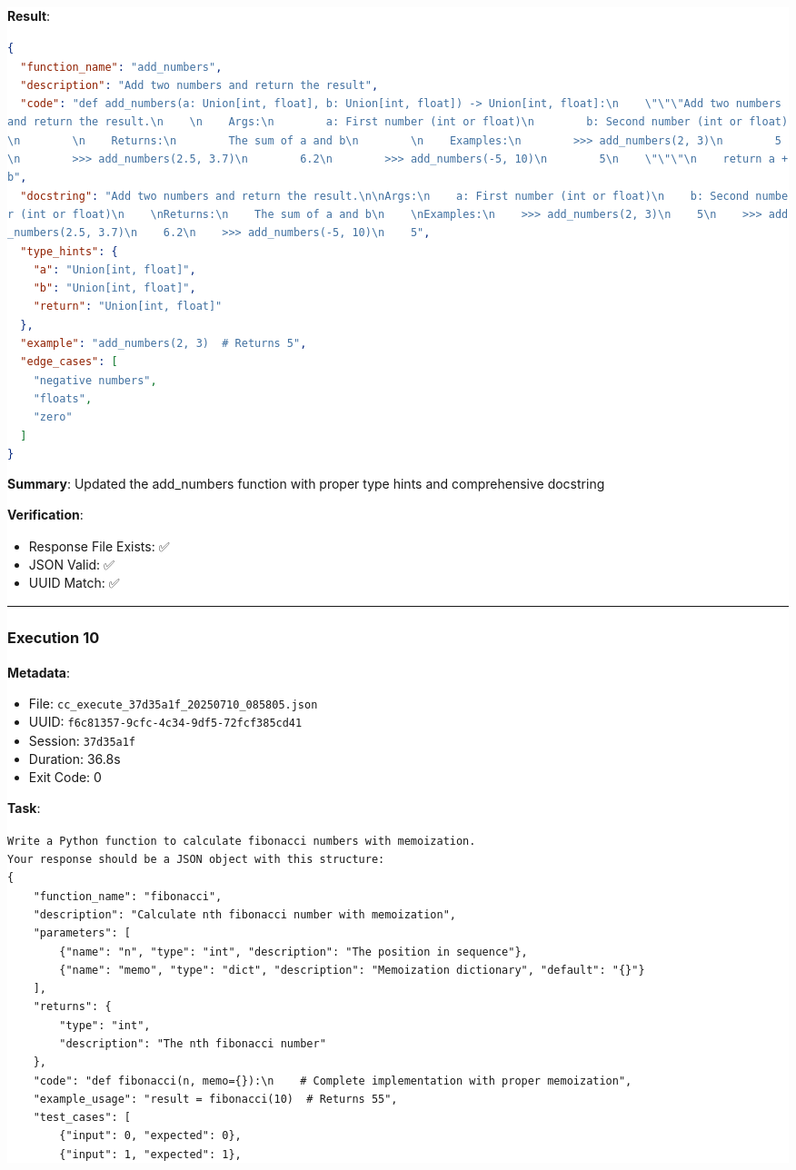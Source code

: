 **Result**:
```json
{
  "function_name": "add_numbers",
  "description": "Add two numbers and return the result",
  "code": "def add_numbers(a: Union[int, float], b: Union[int, float]) -> Union[int, float]:\n    \"\"\"Add two numbers and return the result.\n    \n    Args:\n        a: First number (int or float)\n        b: Second number (int or float)\n        \n    Returns:\n        The sum of a and b\n        \n    Examples:\n        >>> add_numbers(2, 3)\n        5\n        >>> add_numbers(2.5, 3.7)\n        6.2\n        >>> add_numbers(-5, 10)\n        5\n    \"\"\"\n    return a + b",
  "docstring": "Add two numbers and return the result.\n\nArgs:\n    a: First number (int or float)\n    b: Second number (int or float)\n    \nReturns:\n    The sum of a and b\n    \nExamples:\n    >>> add_numbers(2, 3)\n    5\n    >>> add_numbers(2.5, 3.7)\n    6.2\n    >>> add_numbers(-5, 10)\n    5",
  "type_hints": {
    "a": "Union[int, float]",
    "b": "Union[int, float]",
    "return": "Union[int, float]"
  },
  "example": "add_numbers(2, 3)  # Returns 5",
  "edge_cases": [
    "negative numbers",
    "floats",
    "zero"
  ]
}
```

**Summary**: Updated the add_numbers function with proper type hints and comprehensive docstring

**Verification**:
- Response File Exists: ✅
- JSON Valid: ✅
- UUID Match: ✅

---

### Execution 10

**Metadata**:
- File: `cc_execute_37d35a1f_20250710_085805.json`
- UUID: `f6c81357-9cfc-4c34-9df5-72fcf385cd41`
- Session: `37d35a1f`
- Duration: 36.8s
- Exit Code: 0

**Task**:
```
Write a Python function to calculate fibonacci numbers with memoization.
Your response should be a JSON object with this structure:
{
    "function_name": "fibonacci",
    "description": "Calculate nth fibonacci number with memoization",
    "parameters": [
        {"name": "n", "type": "int", "description": "The position in sequence"},
        {"name": "memo", "type": "dict", "description": "Memoization dictionary", "default": "{}"}
    ],
    "returns": {
        "type": "int", 
        "description": "The nth fibonacci number"
    },
    "code": "def fibonacci(n, memo={}):\n    # Complete implementation with proper memoization",
    "example_usage": "result = fibonacci(10)  # Returns 55",
    "test_cases": [
        {"input": 0, "expected": 0},
        {"input": 1, "expected": 1},
```